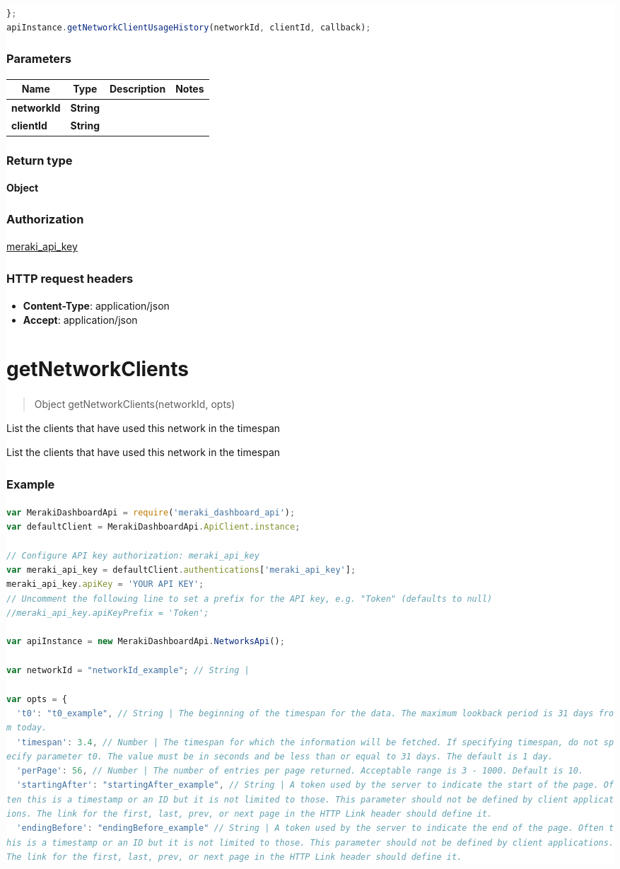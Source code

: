 ```javascript
};
apiInstance.getNetworkClientUsageHistory(networkId, clientId, callback);
```

### Parameters

Name | Type | Description  | Notes
------------- | ------------- | ------------- | -------------
 **networkId** | **String**|  | 
 **clientId** | **String**|  | 

### Return type

**Object**

### Authorization

[meraki_api_key](../README.md#meraki_api_key)

### HTTP request headers

 - **Content-Type**: application/json
 - **Accept**: application/json

<a name="getNetworkClients"></a>
# **getNetworkClients**
> Object getNetworkClients(networkId, opts)

List the clients that have used this network in the timespan

List the clients that have used this network in the timespan

### Example
```javascript
var MerakiDashboardApi = require('meraki_dashboard_api');
var defaultClient = MerakiDashboardApi.ApiClient.instance;

// Configure API key authorization: meraki_api_key
var meraki_api_key = defaultClient.authentications['meraki_api_key'];
meraki_api_key.apiKey = 'YOUR API KEY';
// Uncomment the following line to set a prefix for the API key, e.g. "Token" (defaults to null)
//meraki_api_key.apiKeyPrefix = 'Token';

var apiInstance = new MerakiDashboardApi.NetworksApi();

var networkId = "networkId_example"; // String | 

var opts = { 
  't0': "t0_example", // String | The beginning of the timespan for the data. The maximum lookback period is 31 days from today.
  'timespan': 3.4, // Number | The timespan for which the information will be fetched. If specifying timespan, do not specify parameter t0. The value must be in seconds and be less than or equal to 31 days. The default is 1 day.
  'perPage': 56, // Number | The number of entries per page returned. Acceptable range is 3 - 1000. Default is 10.
  'startingAfter': "startingAfter_example", // String | A token used by the server to indicate the start of the page. Often this is a timestamp or an ID but it is not limited to those. This parameter should not be defined by client applications. The link for the first, last, prev, or next page in the HTTP Link header should define it.
  'endingBefore': "endingBefore_example" // String | A token used by the server to indicate the end of the page. Often this is a timestamp or an ID but it is not limited to those. This parameter should not be defined by client applications. The link for the first, last, prev, or next page in the HTTP Link header should define it.
```